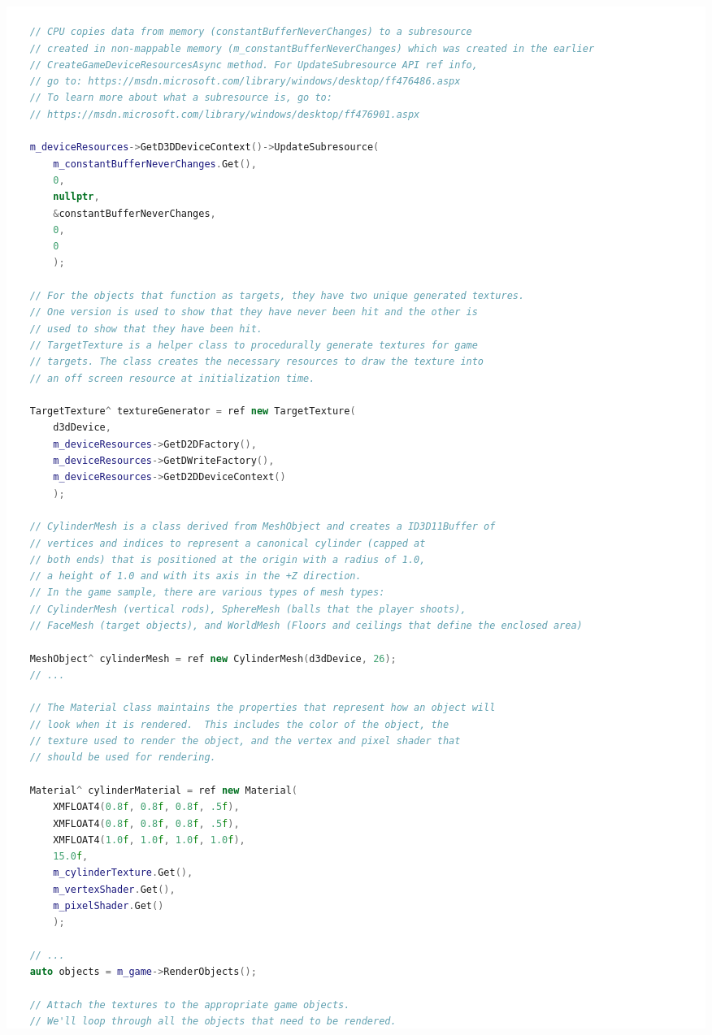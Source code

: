 ```cpp

    // CPU copies data from memory (constantBufferNeverChanges) to a subresource 
    // created in non-mappable memory (m_constantBufferNeverChanges) which was created in the earlier 
    // CreateGameDeviceResourcesAsync method. For UpdateSubresource API ref info, 
    // go to: https://msdn.microsoft.com/library/windows/desktop/ff476486.aspx
    // To learn more about what a subresource is, go to:
    // https://msdn.microsoft.com/library/windows/desktop/ff476901.aspx

    m_deviceResources->GetD3DDeviceContext()->UpdateSubresource(
        m_constantBufferNeverChanges.Get(),
        0,
        nullptr,
        &constantBufferNeverChanges,
        0,
        0
        );

    // For the objects that function as targets, they have two unique generated textures.
    // One version is used to show that they have never been hit and the other is 
    // used to show that they have been hit.
    // TargetTexture is a helper class to procedurally generate textures for game
    // targets. The class creates the necessary resources to draw the texture into 
    // an off screen resource at initialization time.

    TargetTexture^ textureGenerator = ref new TargetTexture(
        d3dDevice,
        m_deviceResources->GetD2DFactory(),
        m_deviceResources->GetDWriteFactory(),
        m_deviceResources->GetD2DDeviceContext()
        );

    // CylinderMesh is a class derived from MeshObject and creates a ID3D11Buffer of
    // vertices and indices to represent a canonical cylinder (capped at
    // both ends) that is positioned at the origin with a radius of 1.0,
    // a height of 1.0 and with its axis in the +Z direction.
    // In the game sample, there are various types of mesh types:
    // CylinderMesh (vertical rods), SphereMesh (balls that the player shoots), 
    // FaceMesh (target objects), and WorldMesh (Floors and ceilings that define the enclosed area)

    MeshObject^ cylinderMesh = ref new CylinderMesh(d3dDevice, 26);
    // ...

    // The Material class maintains the properties that represent how an object will
    // look when it is rendered.  This includes the color of the object, the
    // texture used to render the object, and the vertex and pixel shader that
    // should be used for rendering.

    Material^ cylinderMaterial = ref new Material(
        XMFLOAT4(0.8f, 0.8f, 0.8f, .5f),
        XMFLOAT4(0.8f, 0.8f, 0.8f, .5f),
        XMFLOAT4(1.0f, 1.0f, 1.0f, 1.0f),
        15.0f,
        m_cylinderTexture.Get(),
        m_vertexShader.Get(),
        m_pixelShader.Get()
        );

    // ...
    auto objects = m_game->RenderObjects();

    // Attach the textures to the appropriate game objects.
    // We'll loop through all the objects that need to be rendered.
```